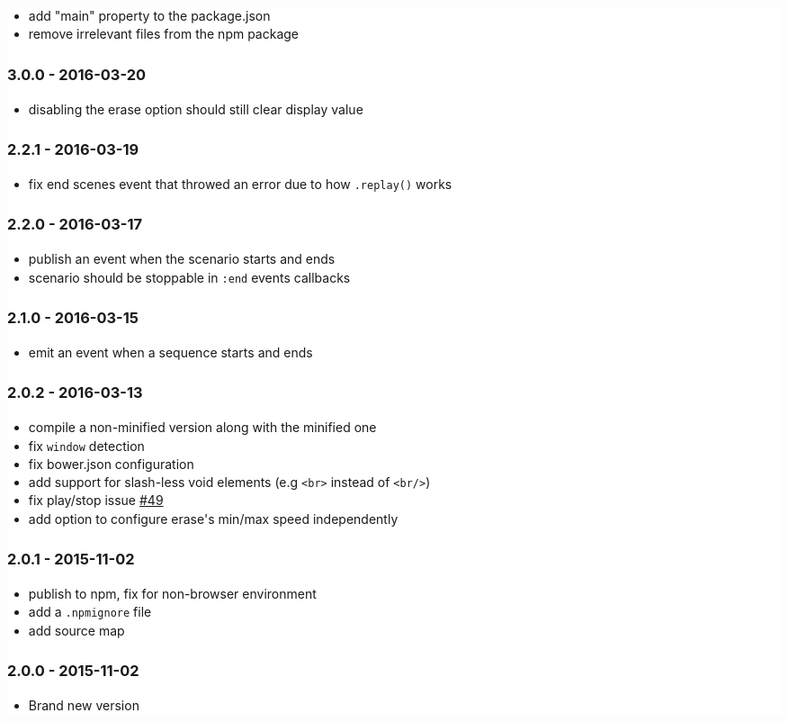 - add "main" property to the package.json
- remove irrelevant files from the npm package

### 3.0.0 - 2016-03-20

- disabling the erase option should still clear display value

### 2.2.1 - 2016-03-19

- fix end scenes event that throwed an error due to how `.replay()` works

### 2.2.0 - 2016-03-17

- publish an event when the scenario starts and ends
- scenario should be stoppable in `:end` events callbacks

### 2.1.0 - 2016-03-15

- emit an event when a sequence starts and ends

### 2.0.2 - 2016-03-13

- compile a non-minified version along with the minified one
- fix `window` detection
- fix bower.json configuration
- add support for slash-less void elements (e.g `<br>` instead of `<br/>`)
- fix play/stop issue [#49](https://github.com/Zhouzi/TheaterJS/issues/49)
- add option to configure erase's min/max speed independently

### 2.0.1 - 2015-11-02

- publish to npm, fix for non-browser environment
- add a `.npmignore` file
- add source map

### 2.0.0 - 2015-11-02

- Brand new version

